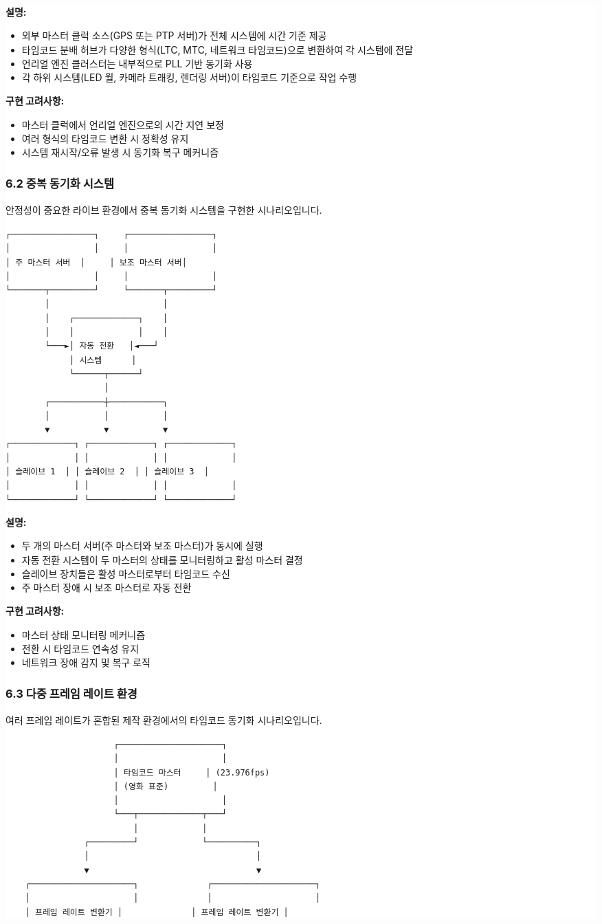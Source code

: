 **설명:**
- 외부 마스터 클럭 소스(GPS 또는 PTP 서버)가 전체 시스템에 시간 기준 제공
- 타임코드 분배 허브가 다양한 형식(LTC, MTC, 네트워크 타임코드)으로 변환하여 각 시스템에 전달
- 언리얼 엔진 클러스터는 내부적으로 PLL 기반 동기화 사용
- 각 하위 시스템(LED 월, 카메라 트래킹, 렌더링 서버)이 타임코드 기준으로 작업 수행

**구현 고려사항:**
- 마스터 클럭에서 언리얼 엔진으로의 시간 지연 보정
- 여러 형식의 타임코드 변환 시 정확성 유지
- 시스템 재시작/오류 발생 시 동기화 복구 메커니즘

### 6.2 중복 동기화 시스템

안정성이 중요한 라이브 환경에서 중복 동기화 시스템을 구현한 시나리오입니다.

```
┌─────────────────┐     ┌─────────────────┐
│                 │     │                 │
│ 주 마스터 서버  │     │ 보조 마스터 서버│
│                 │     │                 │
└───────┬─────────┘     └───────┬─────────┘
        │                       │
        │    ┌─────────────┐    │
        │    │             │    │
        └───►│ 자동 전환   │◄───┘
             │ 시스템      │
             └──────┬──────┘
                    │
        ┌───────────┼───────────┐
        │           │           │
        ▼           ▼           ▼
┌─────────────┐ ┌─────────────┐ ┌─────────────┐
│             │ │             │ │             │
│ 슬레이브 1  │ │ 슬레이브 2  │ │ 슬레이브 3  │
│             │ │             │ │             │
└─────────────┘ └─────────────┘ └─────────────┘
```

**설명:**
- 두 개의 마스터 서버(주 마스터와 보조 마스터)가 동시에 실행
- 자동 전환 시스템이 두 마스터의 상태를 모니터링하고 활성 마스터 결정
- 슬레이브 장치들은 활성 마스터로부터 타임코드 수신
- 주 마스터 장애 시 보조 마스터로 자동 전환

**구현 고려사항:**
- 마스터 상태 모니터링 메커니즘
- 전환 시 타임코드 연속성 유지
- 네트워크 장애 감지 및 복구 로직

### 6.3 다중 프레임 레이트 환경

여러 프레임 레이트가 혼합된 제작 환경에서의 타임코드 동기화 시나리오입니다.

```
                      ┌─────────────────────┐
                      │                     │
                      │ 타임코드 마스터     │ (23.976fps)
                      │ (영화 표준)         │
                      │                     │
                      └───┬─────────────┬───┘
                          │             │
                ┌─────────┘             └──────────┐
                │                                  │
                ▼                                  ▼
    ┌─────────────────────┐              ┌─────────────────────┐
    │                     │              │                     │
    │ 프레임 레이트 변환기 │              │ 프레임 레이트 변환기 │
```